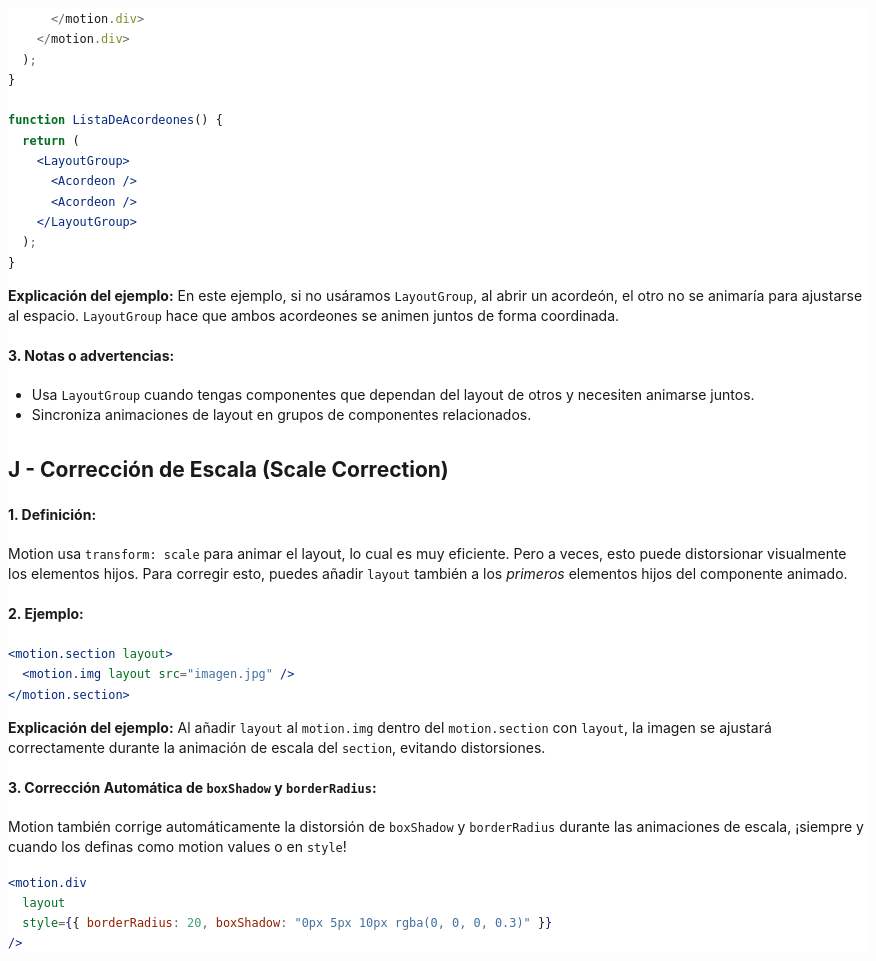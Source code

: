 ```jsx
      </motion.div>
    </motion.div>
  );
}

function ListaDeAcordeones() {
  return (
    <LayoutGroup>
      <Acordeon />
      <Acordeon />
    </LayoutGroup>
  );
}
```

**Explicación del ejemplo:**
En este ejemplo, si no usáramos `LayoutGroup`, al abrir un acordeón, el otro no se animaría para ajustarse al espacio. `LayoutGroup` hace que ambos acordeones se animen juntos de forma coordinada.

#### 3. **Notas o advertencias:**

- Usa `LayoutGroup` cuando tengas componentes que dependan del layout de otros y necesiten animarse juntos.
- Sincroniza animaciones de layout en grupos de componentes relacionados.

## J - Corrección de Escala (Scale Correction)

#### 1. **Definición:**

Motion usa `transform: scale` para animar el layout, lo cual es muy eficiente. Pero a veces, esto puede distorsionar visualmente los elementos hijos. Para corregir esto, puedes añadir `layout` también a los _primeros_ elementos hijos del componente animado.

#### 2. **Ejemplo:**

```jsx
<motion.section layout>
  <motion.img layout src="imagen.jpg" />
</motion.section>
```

**Explicación del ejemplo:**
Al añadir `layout` al `motion.img` dentro del `motion.section` con `layout`, la imagen se ajustará correctamente durante la animación de escala del `section`, evitando distorsiones.

#### 3. **Corrección Automática de `boxShadow` y `borderRadius`:**

Motion también corrige automáticamente la distorsión de `boxShadow` y `borderRadius` durante las animaciones de escala, ¡siempre y cuando los definas como motion values o en `style`!

```jsx
<motion.div
  layout
  style={{ borderRadius: 20, boxShadow: "0px 5px 10px rgba(0, 0, 0, 0.3)" }}
/>
```
